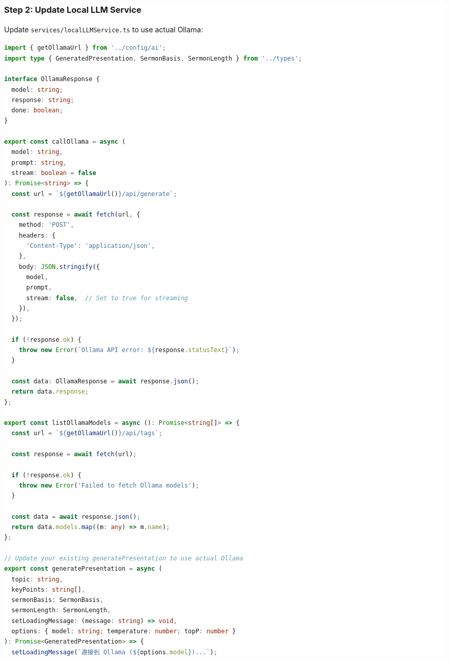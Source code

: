 ### Step 2: Update Local LLM Service

Update `services/localLLMService.ts` to use actual Ollama:

```typescript
import { getOllamaUrl } from '../config/ai';
import type { GeneratedPresentation, SermonBasis, SermonLength } from '../types';

interface OllamaResponse {
  model: string;
  response: string;
  done: boolean;
}

export const callOllama = async (
  model: string,
  prompt: string,
  stream: boolean = false
): Promise<string> => {
  const url = `${getOllamaUrl()}/api/generate`;

  const response = await fetch(url, {
    method: 'POST',
    headers: {
      'Content-Type': 'application/json',
    },
    body: JSON.stringify({
      model,
      prompt,
      stream: false,  // Set to true for streaming
    }),
  });

  if (!response.ok) {
    throw new Error(`Ollama API error: ${response.statusText}`);
  }

  const data: OllamaResponse = await response.json();
  return data.response;
};

export const listOllamaModels = async (): Promise<string[]> => {
  const url = `${getOllamaUrl()}/api/tags`;

  const response = await fetch(url);

  if (!response.ok) {
    throw new Error('Failed to fetch Ollama models');
  }

  const data = await response.json();
  return data.models.map((m: any) => m.name);
};

// Update your existing generatePresentation to use actual Ollama
export const generatePresentation = async (
  topic: string,
  keyPoints: string[],
  sermonBasis: SermonBasis,
  sermonLength: SermonLength,
  setLoadingMessage: (message: string) => void,
  options: { model: string; temperature: number; topP: number }
): Promise<GeneratedPresentation> => {
  setLoadingMessage(`連接到 Ollama (${options.model})...`);
```